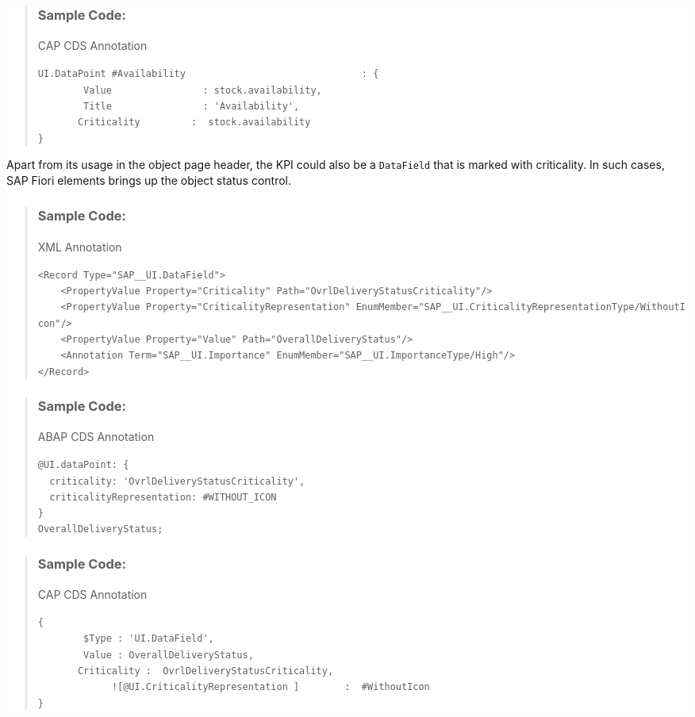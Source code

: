 > ### Sample Code:  
> CAP CDS Annotation
> 
> ```
> UI.DataPoint #Availability                               : {
>         Value                : stock.availability,
>         Title                : 'Availability',
>        Criticality         :  stock.availability
> }
> 
> ```

Apart from its usage in the object page header, the KPI could also be a `DataField` that is marked with criticality. In such cases, SAP Fiori elements brings up the object status control.

> ### Sample Code:  
> XML Annotation
> 
> ```
> <Record Type="SAP__UI.DataField">
>     <PropertyValue Property="Criticality" Path="OvrlDeliveryStatusCriticality"/>
>     <PropertyValue Property="CriticalityRepresentation" EnumMember="SAP__UI.CriticalityRepresentationType/WithoutIcon"/>
>     <PropertyValue Property="Value" Path="OverallDeliveryStatus"/>
>     <Annotation Term="SAP__UI.Importance" EnumMember="SAP__UI.ImportanceType/High"/>
> </Record>
> ```

> ### Sample Code:  
> ABAP CDS Annotation
> 
> ```
> @UI.dataPoint: {
>   criticality: 'OvrlDeliveryStatusCriticality',
>   criticalityRepresentation: #WITHOUT_ICON
> }
> OverallDeliveryStatus;
> 
> ```

> ### Sample Code:  
> CAP CDS Annotation
> 
> ```
> {
>         $Type : 'UI.DataField',
>         Value : OverallDeliveryStatus,
>        Criticality :  OvrlDeliveryStatusCriticality,
>              ![@UI.CriticalityRepresentation ]        :  #WithoutIcon 
> }
> 
> ```
